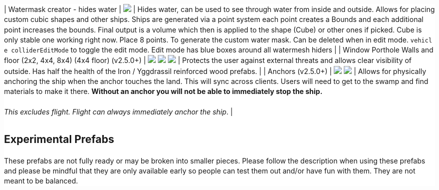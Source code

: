| Watermask creator - hides water                                       | <img style="object-fit: scale-down;" src="https://raw.githubusercontent.com/zolantris/ValheimMods/main/src/ValheimRAFT.Unity/Assets/ValheimVehicles/Icons/water_opacity_bucket.png" width="100"/>                                                                                                                                                                                                                                                                                                                                                                                                                                                                                                                                                                                                                                                                                                                                                                                                                                                                                                                                                                                                                               | Hides water, can be used to see through water from inside and outside. Allows for placing custom cubic shapes and other ships. Ships are generated via a point system each point creates a Bounds and each additional point increases the bounds. Final output is a volume which then is applied to the shape (Cube) or other ones if picked. Cube is only stable one working right now. Place 8 points. To generate the custom water mask. Can be deleted when in edit mode. `vehicle colliderEditMode` to toggle the edit mode. Edit mode has blue boxes around all watermesh hiders |
| Window Porthole Walls and floor (2x2, 4x4, 8x4) (4x4 floor) (v2.5.0+) | <img style="object-fit: scale-down;" src="https://raw.githubusercontent.com/zolantris/ValheimMods/main/src/ValheimRAFT.Unity/Assets/ValheimVehicles/GeneratedIcons/hull_wall_window_porthole_iron_4x4.png" width="100"/> <img style="object-fit: scale-down;" src="https://raw.githubusercontent.com/zolantris/ValheimMods/main/src/ValheimRAFT.Unity/Assets/ValheimVehicles/GeneratedIcons/hull_wall_window_porthole_iron_8x4.png" width="100"/> <img style="object-fit: scale-down;" src="https://raw.githubusercontent.com/zolantris/ValheimMods/main/src/ValheimRAFT.Unity/Assets/ValheimVehicles/GeneratedIcons/hull_floor_window_porthole_iron_4x4.png" width="100"/>                                                                                                                                                                                                                                                                                                                                                                                                                                                                                                                                                     | Protects the user against external threats and allows clear visibility of outside. Has half the health of the Iron / Yggdrassil reinforced wood prefabs.                                                                                                                                                                                                                                                                                                                                                                                                                               |
| Anchors (v2.5.0+)                                                     | <img style="object-fit: scale-down;" src="https://raw.githubusercontent.com/zolantris/ValheimMods/main/src/ValheimRAFT.Unity/Assets/ValheimVehicles/GeneratedIcons/anchor_full_wood.png" width="100"/> <img style="object-fit: scale-down;" src="https://raw.githubusercontent.com/zolantris/ValheimMods/main/src/ValheimRAFT.Unity/Assets/ValheimVehicles/Icons/anchor.png" width="100"/>                                                                                                                                                                                                                                                                                                                                                                                                                                                                                                                                                                                                                                                                                                                                                                                                                                      | Allows for physically anchoring the ship when the anchor touches the land. This will sync across clients. Users will need to get to the swamp and find materials to make it there. **Without an anchor you will not be able to immediately stop the ship.** <br/>_<br />This excludes flight. Flight can always immediately anchor the ship_.                                                                                                                                                                                                                                          |

## Experimental Prefabs

These prefabs are not fully ready or may be broken into smaller pieces. Please
follow the description when using these prefabs and please be mindful that they
are only available early so people can test them out and/or have fun with them.
They are not meant to be balanced.

